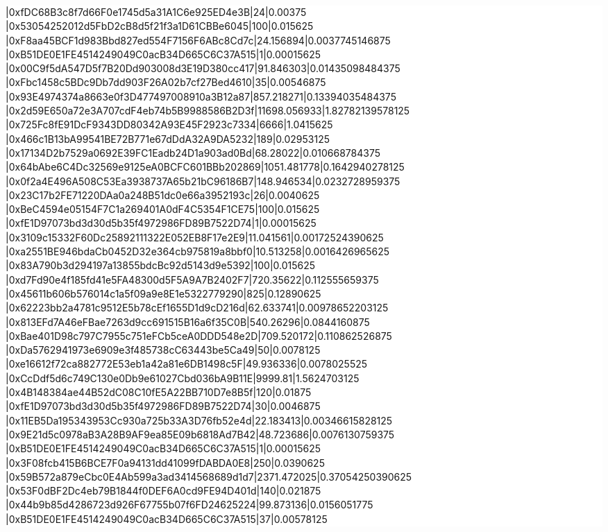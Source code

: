 |0xfDC68B3c8f7d66F0e1745d5a31A1C6e925ED4e3B|24|0.00375
|0x53054252012d5FbD2cB8d5f21f3a1D61CBBe6045|100|0.015625
|0xF8aa45BCF1d983Bbd827ed554F7156F6ABc8Cd7c|24.156894|0.0037745146875
|0xB51DE0E1FE4514249049C0acB34D665C6C37A515|1|0.00015625
|0x00C9f5dA547D5f7B20Dd903008d3E19D380cc417|91.846303|0.01435098484375
|0xFbc1458c5BDc9Db7dd903F26A02b7cf27Bed4610|35|0.00546875
|0x93E4974374a8663e0f3D477497008910a3B12a87|857.218271|0.13394035484375
|0x2d59E650a72e3A707cdF4eb74b5B9988586B2D3f|11698.056933|1.82782139578125
|0x725Fc8fE91DcF9343DD80342A93E45F2923c7334|6666|1.0415625
|0x466c1B13bA99541BE72B771e67dDdA32A9DA5232|189|0.02953125
|0x17134D2b7529a0692E39FC1Eadb24D1a903ad0Bd|68.28022|0.010668784375
|0x64bAbe6C4Dc32569e9125eA0BCFC601BBb202869|1051.481778|0.1642940278125
|0x0f2a4E496A508C53Ea3938737A65b21bC96186B7|148.946534|0.0232728959375
|0x23C17b2FE71220DAa0a248B51dc0e66a3952193c|26|0.0040625
|0xBeC4594e05154F7C1a269401A0dF4C5354F1CE75|100|0.015625
|0xfE1D97073bd3d30d5b35f4972986FD89B7522D74|1|0.00015625
|0x3109c15332F60Dc25892111322E052EB8F17e2E9|11.041561|0.00172524390625
|0xa2551BE946bdaCb0452D32e364cb975819a8bbf0|10.513258|0.0016426965625
|0x83A790b3d294197a13855bdcBc92d5143d9e5392|100|0.015625
|0xd7Fd90e4f185fd41e5FA48300d5F5A9A7B2402F7|720.35622|0.112555659375
|0x45611b606b576014c1a5f09a9e8E1e5322779290|825|0.12890625
|0x62223bb2a4781c9512E5b78cEf1655D1d9cD216d|62.633741|0.00978652203125
|0x813EFd7A46eFBae7263d9cc691515B16a6f35C0B|540.26296|0.0844160875
|0xBae401D98c797C7955c751eFCb5ceA0DDD548e2D|709.520172|0.110862526875
|0xDa5762941973e6909e3f485738cC63443be5Ca49|50|0.0078125
|0xe16612f72ca882772E53eb1a42a81e6DB1498c5F|49.936336|0.0078025525
|0xCcDdf5d6c749C130e0Db9e61027Cbd036bA9B11E|9999.81|1.5624703125
|0x4B148384ae44B52dC08C10fE5A22BB710D7e8B5f|120|0.01875
|0xfE1D97073bd3d30d5b35f4972986FD89B7522D74|30|0.0046875
|0x11EB5Da195343953Cc930a725b33A3D76fb52e4d|22.183413|0.00346615828125
|0x9E21d5c0978aB3A28B9AF9ea85E09b6818Ad7B42|48.723686|0.0076130759375
|0xB51DE0E1FE4514249049C0acB34D665C6C37A515|1|0.00015625
|0x3F08fcb415B6BCE7F0a94131dd41099fDABDA0E8|250|0.0390625
|0x59B572a879eCbc0E4Ab599a3ad3414568689d1d7|2371.472025|0.37054250390625
|0x53F0dBF2Dc4eb79B1844f0DEF6A0cd9FE94D401d|140|0.021875
|0x44b9b85d4286723d926F67755b07f6FD24625224|99.873136|0.0156051775
|0xB51DE0E1FE4514249049C0acB34D665C6C37A515|37|0.00578125